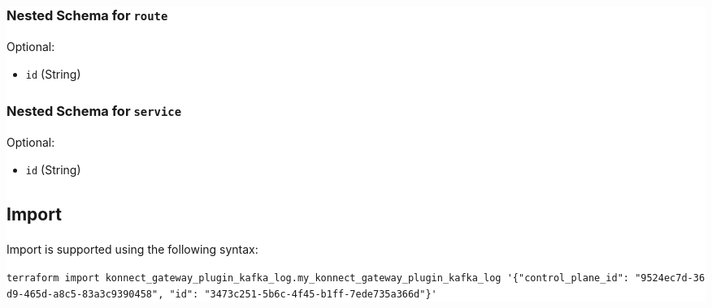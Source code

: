 
<a id="nestedatt--route"></a>
### Nested Schema for `route`

Optional:

- `id` (String)


<a id="nestedatt--service"></a>
### Nested Schema for `service`

Optional:

- `id` (String)

## Import

Import is supported using the following syntax:

```shell
terraform import konnect_gateway_plugin_kafka_log.my_konnect_gateway_plugin_kafka_log '{"control_plane_id": "9524ec7d-36d9-465d-a8c5-83a3c9390458", "id": "3473c251-5b6c-4f45-b1ff-7ede735a366d"}'
```
